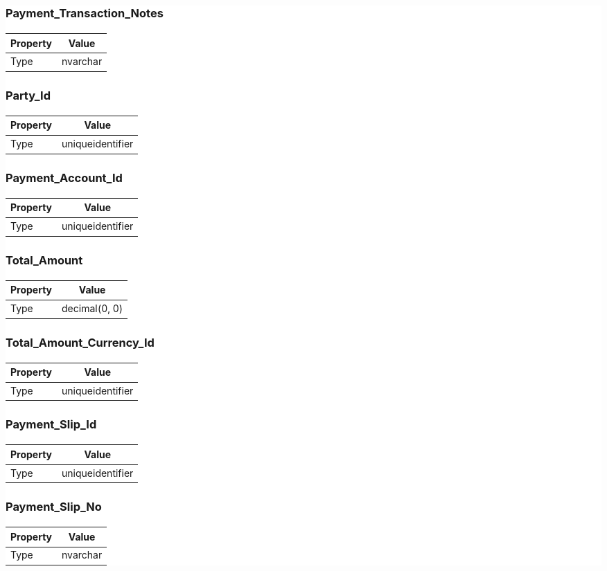 ### Payment_Transaction_Notes

| Property | Value |
| - | - |
|Type|nvarchar|

### Party_Id

| Property | Value |
| - | - |
|Type|uniqueidentifier|

### Payment_Account_Id

| Property | Value |
| - | - |
|Type|uniqueidentifier|

### Total_Amount

| Property | Value |
| - | - |
|Type|decimal(0, 0)|

### Total_Amount_Currency_Id

| Property | Value |
| - | - |
|Type|uniqueidentifier|

### Payment_Slip_Id

| Property | Value |
| - | - |
|Type|uniqueidentifier|

### Payment_Slip_No

| Property | Value |
| - | - |
|Type|nvarchar|
